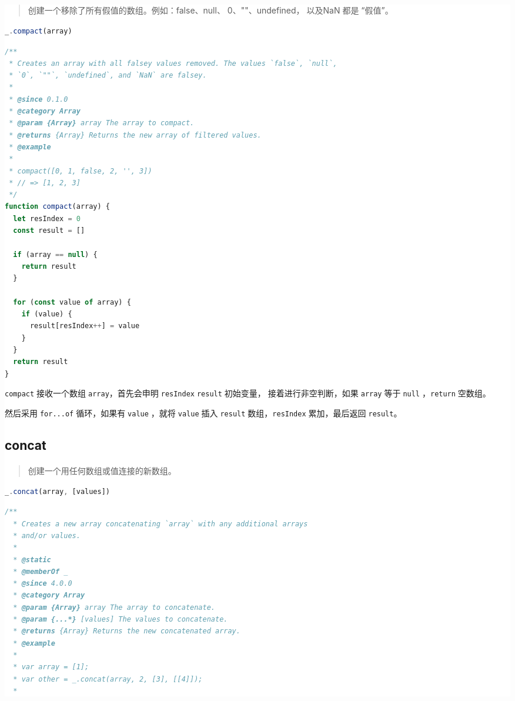 > 创建一个移除了所有假值的数组。例如：false、null、 0、""、undefined， 以及NaN 都是 “假值”。

```js
_.compact(array)
```

```js
/**
 * Creates an array with all falsey values removed. The values `false`, `null`,
 * `0`, `""`, `undefined`, and `NaN` are falsey.
 *
 * @since 0.1.0
 * @category Array
 * @param {Array} array The array to compact.
 * @returns {Array} Returns the new array of filtered values.
 * @example
 *
 * compact([0, 1, false, 2, '', 3])
 * // => [1, 2, 3]
 */
function compact(array) {
  let resIndex = 0
  const result = []

  if (array == null) {
    return result
  }

  for (const value of array) {
    if (value) {
      result[resIndex++] = value
    }
  }
  return result
}
```

`compact` 接收一个数组 `array`，首先会申明 `resIndex` `result` 初始变量，
接着进行非空判断，如果 `array` 等于 `null` ，`return` 空数组。

然后采用 `for...of` 循环，如果有 `value` ，就将 `value` 插入 `result` 数组，`resIndex` 累加，最后返回 `result`。

## concat

> 创建一个用任何数组或值连接的新数组。

```js
_.concat(array, [values])
```

```js
/**
  * Creates a new array concatenating `array` with any additional arrays
  * and/or values.
  *
  * @static
  * @memberOf _
  * @since 4.0.0
  * @category Array
  * @param {Array} array The array to concatenate.
  * @param {...*} [values] The values to concatenate.
  * @returns {Array} Returns the new concatenated array.
  * @example
  *
  * var array = [1];
  * var other = _.concat(array, 2, [3], [[4]]);
  *
```